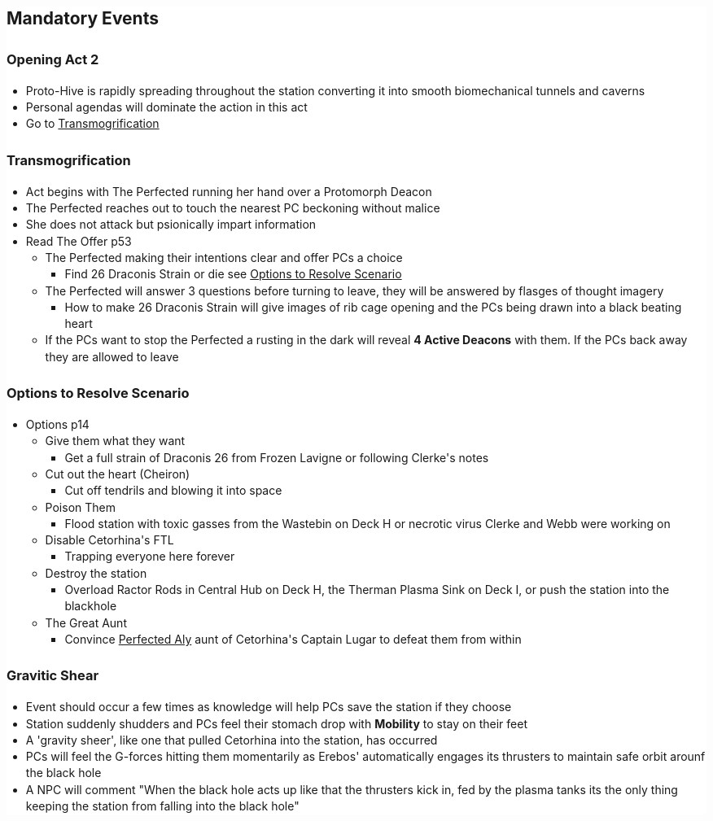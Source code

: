 ## Mandatory Events

### Opening Act 2

- Proto-Hive is rapidly spreading throughout the station converting it into smooth biomechanical tunnels and caverns
- Personal agendas will dominate the action in this act
- Go to [Transmogrification](#transmogrification)

### Transmogrification

- Act begins with The Perfected running her hand over a Protomorph Deacon
- The Perfected reaches out to touch the nearest PC beckoning without malice
- She does not attack but psionically impart information
- Read The Offer p53
  - The Perfected making their intentions clear and offer PCs a choice
    - Find 26 Draconis Strain or die see [Options to Resolve Scenario](#options-to-resolve-scenario)
  - The Perfected will answer 3 questions before turning to leave, they will be answered by flasges of thought imagery
    - How to make 26 Draconis Strain will give images of rib cage opening and the PCs being drawn into a black beating heart
  - If the PCs want to stop the Perfected a rusting in the dark will reveal **4 Active Deacons** with them. If the PCs back away they are allowed to leave

### Options to Resolve Scenario

- Options p14
  - Give them what they want
    - Get a full strain of Draconis 26 from Frozen Lavigne or following Clerke's notes
  - Cut out the heart (Cheiron)
    - Cut off tendrils and blowing it into space
  - Poison Them
    - Flood station with toxic gasses from the Wastebin on Deck H or necrotic virus Clerke and Webb were working on
  - Disable Cetorhina's FTL
    - Trapping everyone here forever
  - Destroy the station
    - Overload Ractor Rods in Central Hub on Deck H, the Therman Plasma Sink on Deck I, or push the station into the blackhole
  - The Great Aunt
    - Convince [Perfected Aly](#perfect-aly) aunt of Cetorhina's Captain Lugar to defeat them from within

### Gravitic Shear

- Event should occur a few times as knowledge will help PCs save the station if they choose
- Station suddenly shudders and PCs feel their stomach drop with **Mobility** to stay on their feet
- A 'gravity sheer', like one that pulled Cetorhina into the station, has occurred
- PCs will feel the G-forces hitting them momentarily as Erebos' automatically engages its thrusters to maintain safe orbit arounf the black hole
- A NPC will comment "When the black hole acts up like that the thrusters kick in, fed by the plasma tanks its the only thing keeping the station from falling into the black hole"
